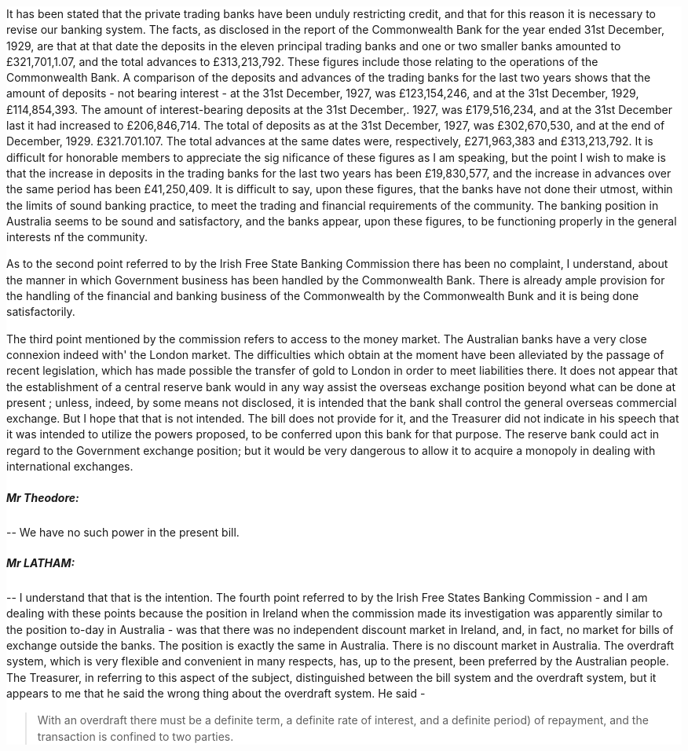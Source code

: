 It has been stated that the private trading banks have been unduly restricting credit, and that for this reason it is necessary to revise our banking system. The facts, as disclosed in the report of the Commonwealth Bank for the year ended 31st December, 1929, are that at that date the deposits in the eleven principal trading banks and one or two smaller banks amounted to £321,701,1.07, and the total advances to £313,213,792. These figures include those relating to the operations of the Commonwealth Bank. A comparison of the deposits and advances of the trading banks for the last two years shows that the amount of deposits - not bearing interest - at the 31st December, 1927, was £123,154,246, and at the 31st December, 1929, £114,854,393. The amount of interest-bearing deposits at the 31st December,. 1927, was £179,516,234, and at the 31st December last it had increased to £206,846,714. The total of deposits as at the 31st December, 1927, was £302,670,530, and at the end of December, 1929. £321.701.107. The total advances at the same dates were, respectively, £271,963,383 and £313,213,792. It is difficult for honorable members to appreciate the sig nificance of these figures as I am speaking, but the point I wish to make is that the increase in deposits in the trading banks for the last two years has been £19,830,577, and the increase in advances over the same period has been £41,250,409. It is difficult to say, upon these figures, that the banks have not done their utmost, within the limits of sound banking practice, to meet the trading and financial requirements of the community. The banking position in Australia seems to be sound and satisfactory, and the banks appear, upon these figures, to be functioning properly in the general interests nf the community. 

As to the second point referred to by the Irish Free State Banking Commission there has been no complaint, I understand, about the manner in which Government business has been handled by the Commonwealth Bank. There is already ample provision for the handling of the financial and banking business of the Commonwealth by the Commonwealth Bunk and it is being done satisfactorily. 

The third point mentioned by the commission refers to access to the money market. The Australian banks have a very close connexion indeed with' the London market. The difficulties which obtain at the moment have been alleviated by the passage of recent legislation, which has made possible the transfer of gold to London in order to meet liabilities there. It does not appear that the establishment of a central reserve bank would in any way assist the overseas exchange position beyond what can be done at present ; unless, indeed, by some means not disclosed, it is intended that the bank shall control the general overseas commercial exchange. But I hope that that is not intended. The bill does not provide for it, and the Treasurer did not indicate in his speech that it was intended to utilize the powers proposed, to be conferred upon this bank for that purpose. The reserve bank could act in regard to the Government exchange position; but it would be very dangerous to allow it to acquire a monopoly in dealing with international exchanges. 

##### Mr Theodore:

-- We have no such power in the present bill. 

##### Mr LATHAM:

-- I understand that that is the intention. The fourth point referred to by the Irish Free States Banking Commission - and I am dealing with these points because the position in Ireland when the commission made its investigation was apparently similar to the position to-day in Australia - was that there was no independent discount market in Ireland, and, in fact, no market for bills of exchange outside the banks. The position is exactly the same in Australia. There is no discount market in Australia. The overdraft system, which is very flexible and convenient in many respects, has, up to the present, been preferred by the Australian people. The Treasurer, in referring to this aspect of the subject, distinguished between the bill system and the overdraft system, but it appears to me that he said the wrong thing about the overdraft system. He said - 

  >With an overdraft there must be a definite term, a definite rate of interest, and a definite period) of repayment, and the transaction is confined to two parties. 
